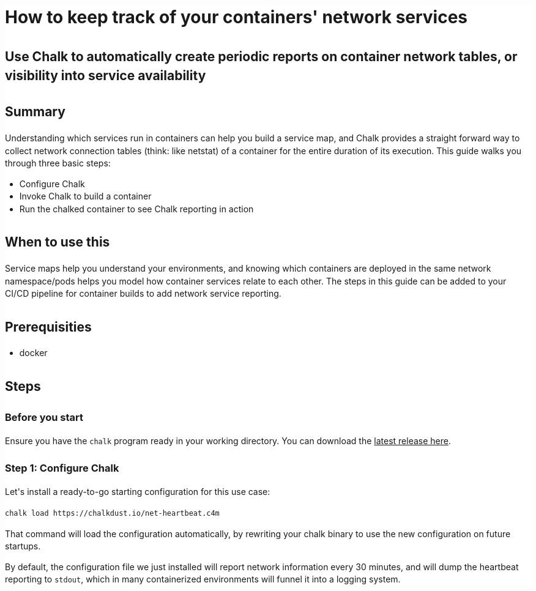 # How to keep track of your containers' network services

## Use Chalk to automatically create periodic reports on container network tables, or visibility into service availability

## Summary

Understanding which services run in containers can help you build a
service map, and Chalk provides a straight forward way to collect
network connection tables (think: like netstat) of a container for the
entire duration of its execution. This guide walks you through three
basic steps:

- Configure Chalk 
- Invoke Chalk to build a container
- Run the chalked container to see Chalk reporting in action

## When to use this

Service maps help you understand your environments, and knowing which
containers are deployed in the same network namespace/pods helps you
model how container services relate to each other. The steps in this
guide can be added to your CI/CD pipeline for container builds to add
network service reporting.

## Prerequisities

- docker

## Steps

### Before you start

Ensure you have the `chalk` program ready in your working
directory. You can download the [latest release
here](https://crashoverride.com/releases).

### Step 1: Configure Chalk

Let's install a ready-to-go starting configuration for this use case:

`chalk load https://chalkdust.io/net-heartbeat.c4m`

That command will load the configuration automatically, by rewriting
your chalk binary to use the new configuration on future startups.

By default, the configuration file we just installed will report
network information every 30 minutes, and will dump the heartbeat
reporting to `stdout`, which in many containerized environments will
funnel it into a logging system.
